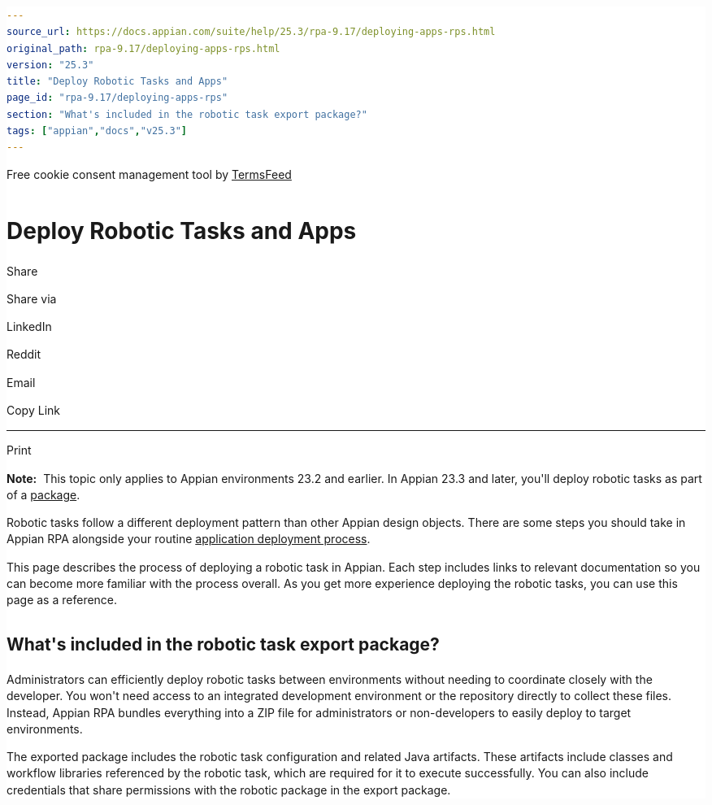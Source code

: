 ```yaml
---
source_url: https://docs.appian.com/suite/help/25.3/rpa-9.17/deploying-apps-rps.html
original_path: rpa-9.17/deploying-apps-rps.html
version: "25.3"
title: "Deploy Robotic Tasks and Apps"
page_id: "rpa-9.17/deploying-apps-rps"
section: "What's included in the robotic task export package?"
tags: ["appian","docs","v25.3"]
---
```



Free cookie consent management tool by [TermsFeed](https://www.termsfeed.com/)

# Deploy Robotic Tasks and Apps

Share

Share via

LinkedIn

Reddit

Email

Copy Link

* * *

Print

**Note:**  This topic only applies to Appian environments 23.2 and earlier. In Appian 23.3 and later, you'll deploy robotic tasks as part of a [package](../prepare-deployment-packages.html).

Robotic tasks follow a different deployment pattern than other Appian design objects. There are some steps you should take in Appian RPA alongside your routine [application deployment process](../Deploy_to_Target_Environments.html).

This page describes the process of deploying a robotic task in Appian. Each step includes links to relevant documentation so you can become more familiar with the process overall. As you get more experience deploying the robotic tasks, you can use this page as a reference.

## What's included in the robotic task export package?

Administrators can efficiently deploy robotic tasks between environments without needing to coordinate closely with the developer. You won't need access to an integrated development environment or the repository directly to collect these files. Instead, Appian RPA bundles everything into a ZIP file for administrators or non-developers to easily deploy to target environments.

The exported package includes the robotic task configuration and related Java artifacts. These artifacts include classes and workflow libraries referenced by the robotic task, which are required for it to execute successfully. You can also include credentials that share permissions with the robotic package in the export package.
